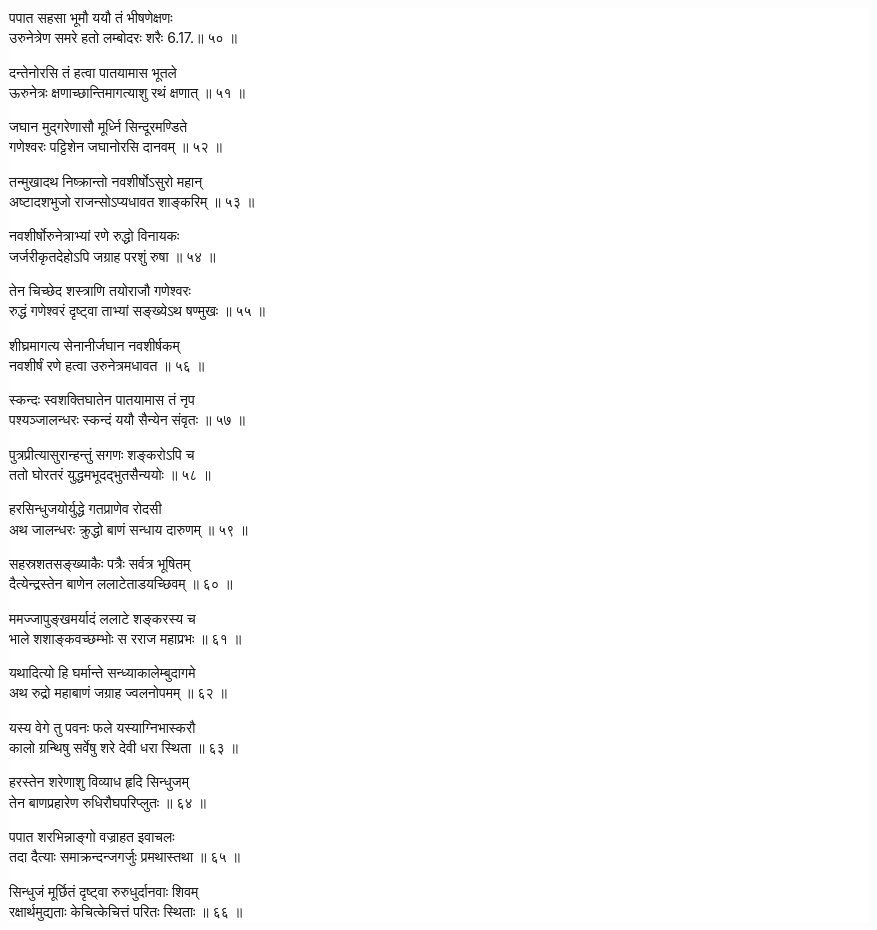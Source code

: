 
पपात सहसा भूमौ ययौ तं भीषणेक्षणः  
उरुनेत्रेण समरे हतो लम्बोदरः शरैः 6.17.॥ ५० ॥


दन्तेनोरसि तं हत्वा पातयामास भूतले  
ऊरुनेत्रः क्षणाच्छान्तिमागत्याशु रथं क्षणात् ॥ ५१ ॥


जघान मुद्गरेणासौ मूर्ध्नि सिन्दूरमण्डिते  
गणेश्वरः पट्टिशेन जघानोरसि दानवम् ॥ ५२ ॥


तन्मुखादथ निष्क्रान्तो नवशीर्षोऽसुरो महान्  
अष्टादशभुजो राजन्सोऽप्यधावत शाङ्करिम् ॥ ५३ ॥


नवशीर्षोरुनेत्राभ्यां रणे रुद्धो विनायकः  
जर्जरीकृतदेहोऽपि जग्राह परशुं रुषा ॥ ५४ ॥


तेन चिच्छेद शस्त्राणि तयोराजौ गणेश्वरः  
रुद्धं गणेश्वरं दृष्ट्वा ताभ्यां सङ्ख्येऽथ षण्मुखः ॥ ५५ ॥


शीघ्रमागत्य सेनानीर्जघान नवशीर्षकम्  
नवशीर्षं रणे हत्वा उरुनेत्रमधावत ॥ ५६ ॥


स्कन्दः स्वशक्तिघातेन पातयामास तं नृप  
पश्यञ्जालन्धरः स्कन्दं ययौ सैन्येन संवृतः ॥ ५७ ॥


पुत्रप्रीत्यासुरान्हन्तुं सगणः शङ्करोऽपि च  
ततो घोरतरं युद्धमभूदद्भुतसैन्ययोः ॥ ५८ ॥


हरसिन्धुजयोर्युद्धे गतप्राणेव रोदसी  
अथ जालन्धरः क्रुद्धो बाणं सन्धाय दारुणम् ॥ ५९ ॥


सहस्रशतसङ्ख्याकैः पत्रैः सर्वत्र भूषितम्  
दैत्येन्द्रस्तेन बाणेन ललाटेताडयच्छिवम् ॥ ६० ॥


ममज्जापुङ्खमर्यादं ललाटे शङ्करस्य च  
भाले शशाङ्कवच्छम्भोः स रराज महाप्रभः ॥ ६१ ॥


यथादित्यो हि घर्मान्ते सन्ध्याकालेम्बुदागमे  
अथ रुद्रो महाबाणं जग्राह ज्वलनोपमम् ॥ ६२ ॥


यस्य वेगे तु पवनः फले यस्याग्निभास्करौ  
कालो ग्रन्थिषु सर्वेषु शरे देवी धरा स्थिता ॥ ६३ ॥


हरस्तेन शरेणाशु विव्याध हृदि सिन्धुजम्  
तेन बाणप्रहारेण रुधिरौघपरिप्लुतः ॥ ६४ ॥


पपात शरभिन्नाङ्गो वज्राहत इवाचलः  
तदा दैत्याः समाक्रन्दन्जगर्जुः प्रमथास्तथा ॥ ६५ ॥


सिन्धुजं मूर्छितं दृष्ट्वा रुरुधुर्दानवाः शिवम्  
रक्षार्थमुद्यताः केचित्केचित्तं परितः स्थिताः ॥ ६६ ॥
